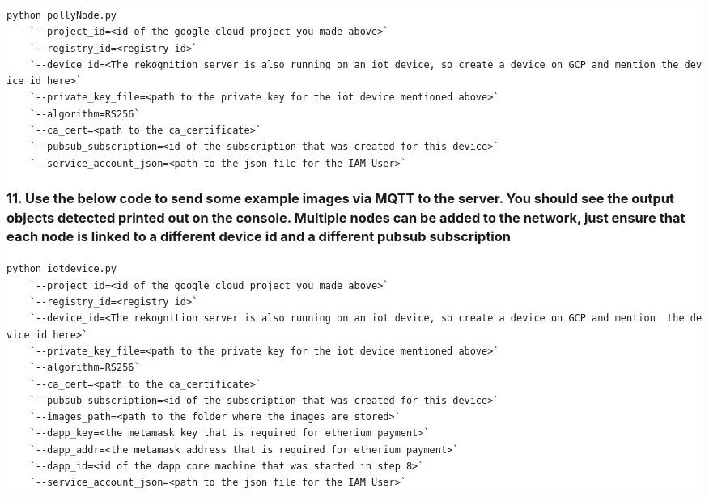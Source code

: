 ```shell
python pollyNode.py
    `--project_id=<id of the google cloud project you made above>`
    `--registry_id=<registry id>`
    `--device_id=<The rekognition server is also running on an iot device, so create a device on GCP and mention the device id here>`
    `--private_key_file=<path to the private key for the iot device mentioned above>`
    `--algorithm=RS256`
    `--ca_cert=<path to the ca_certificate>`
    `--pubsub_subscription=<id of the subscription that was created for this device>`
    `--service_account_json=<path to the json file for the IAM User>`
```

### 11. Use the below code to send some example images via MQTT to the server. You should see the output objects detected printed out on the console. Multiple nodes can be added to the network, just ensure that each node is linked to a different device id and a different pubsub subscription

```shell
python iotdevice.py
    `--project_id=<id of the google cloud project you made above>`
    `--registry_id=<registry id>`
    `--device_id=<The rekognition server is also running on an iot device, so create a device on GCP and mention  the device id here>`
    `--private_key_file=<path to the private key for the iot device mentioned above>`
    `--algorithm=RS256`
    `--ca_cert=<path to the ca_certificate>`
    `--pubsub_subscription=<id of the subscription that was created for this device>`
    `--images_path=<path to the folder where the images are stored>`
    `--dapp_key=<the metamask key that is required for etherium payment>`
    `--dapp_addr=<the metamask address that is required for etherium payment>`
    `--dapp_id=<id of the dapp core machine that was started in step 8>`
    `--service_account_json=<path to the json file for the IAM User>`
```
